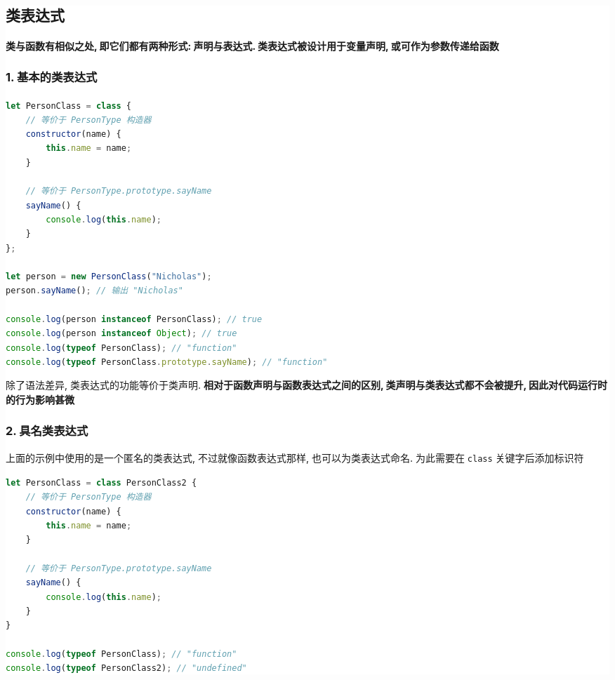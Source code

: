 

## 类表达式

**类与函数有相似之处, 即它们都有两种形式: 声明与表达式. 类表达式被设计用于变量声明, 或可作为参数传递给函数**



### 1. 基本的类表达式

```javascript
let PersonClass = class {
	// 等价于 PersonType 构造器
	constructor(name) {
		this.name = name;
	}
    
	// 等价于 PersonType.prototype.sayName
	sayName() {
		console.log(this.name);
	}
};

let person = new PersonClass("Nicholas");
person.sayName(); // 输出 "Nicholas"

console.log(person instanceof PersonClass); // true
console.log(person instanceof Object); // true
console.log(typeof PersonClass); // "function"
console.log(typeof PersonClass.prototype.sayName); // "function"
```

除了语法差异, 类表达式的功能等价于类声明. **相对于函数声明与函数表达式之间的区别, 类声明与类表达式都不会被提升, 因此对代码运行时的行为影响甚微**



### 2. 具名类表达式

上面的示例中使用的是一个匿名的类表达式, 不过就像函数表达式那样, 也可以为类表达式命名. 为此需要在 `class` 关键字后添加标识符

```javascript
let PersonClass = class PersonClass2 {
    // 等价于 PersonType 构造器
	constructor(name) {
		this.name = name;
	}
    
	// 等价于 PersonType.prototype.sayName
	sayName() {
		console.log(this.name);
	}
}

console.log(typeof PersonClass); // "function"
console.log(typeof PersonClass2); // "undefined"
```
